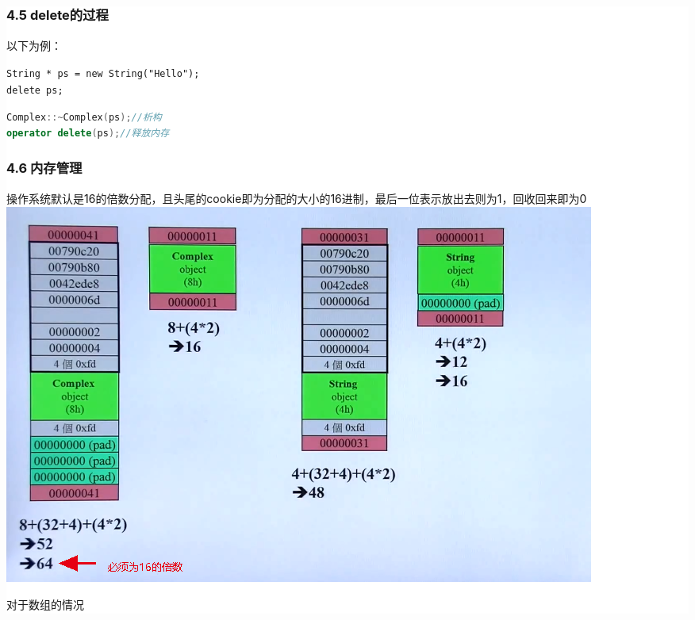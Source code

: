 ### 4.5 delete的过程
以下为例：
```
String * ps = new String("Hello");
delete ps;
```

```c++
Complex::~Complex(ps);//析构
operator delete(ps);//释放内存

```

### 4.6 内存管理
操作系统默认是16的倍数分配，且头尾的cookie即为分配的大小的16进制，最后一位表示放出去则为1，回收回来即为0
![image-20230202174221474](/img/image-20230202174221474.png)

对于数组的情况